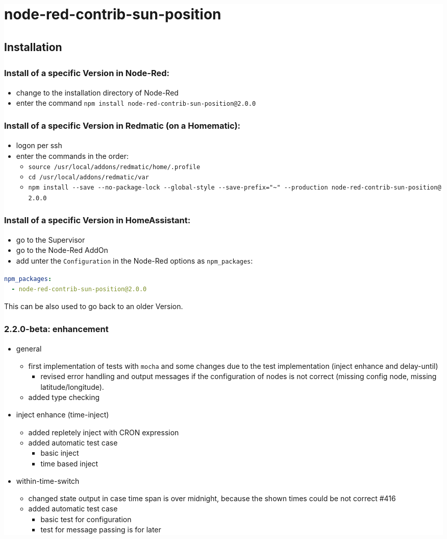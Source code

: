 # node-red-contrib-sun-position

## Installation

### Install of a specific Version in Node-Red:
 - change to the installation directory of Node-Red
 - enter the command `npm install node-red-contrib-sun-position@2.0.0`

### Install of a specific Version in Redmatic (on a Homematic):
- logon per ssh
- enter the commands in the order:
  - `source /usr/local/addons/redmatic/home/.profile`
  - `cd /usr/local/addons/redmatic/var`
  - `npm install --save --no-package-lock --global-style --save-prefix="~" --production node-red-contrib-sun-position@2.0.0`

### Install of a specific Version in HomeAssistant:
 - go to the Supervisor
 - go to the Node-Red AddOn
 - add unter the `Configuration` in the Node-Red options as `npm_packages`:
```yaml
npm_packages:
  - node-red-contrib-sun-position@2.0.0
```

This can be also used to go back to an older Version.

### 2.2.0-beta: enhancement

- general
  - first implementation of tests with `mocha` and some changes due to the test implementation (inject enhance and delay-until)
    - revised error handling and output messages if the configuration of nodes is not correct (missing config node, missing latitude/longitude).
  - added type checking

- inject enhance (time-inject)
  - added repletely inject with CRON expression
  - added automatic test case
    - basic inject
    - time based inject

- within-time-switch
  - changed state output in case time span is over midnight, because the shown times could be not correct #416
  - added automatic test case
    - basic test for configuration
    - test for message passing is for later
